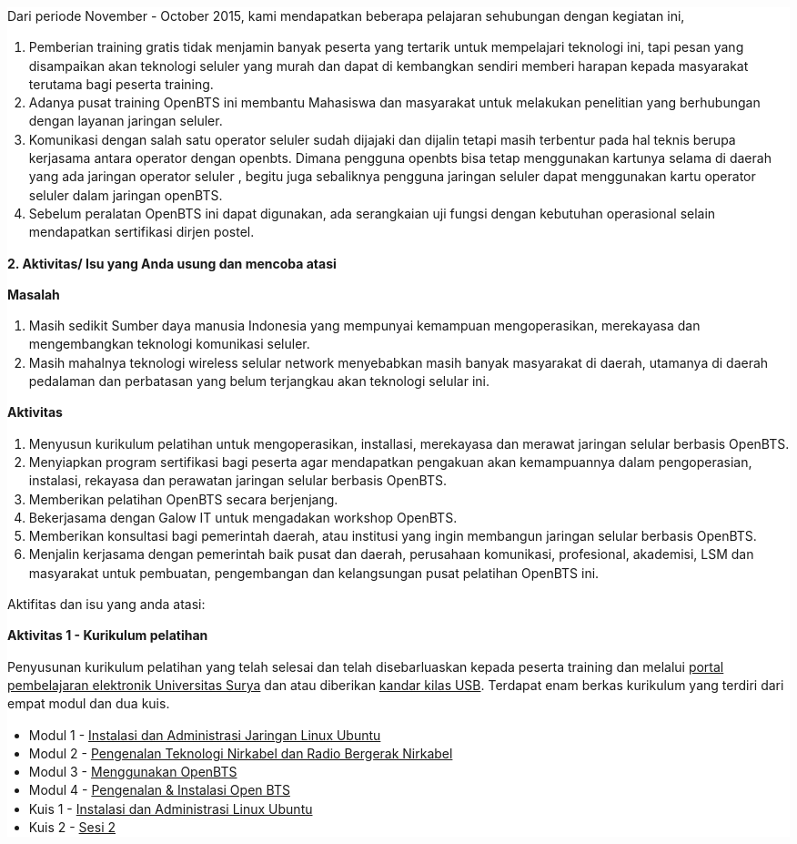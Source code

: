 Dari periode November - October 2015, kami mendapatkan beberapa pelajaran sehubungan dengan kegiatan ini,
 1. Pemberian training gratis tidak menjamin banyak peserta yang tertarik untuk mempelajari teknologi ini, tapi pesan yang disampaikan akan teknologi seluler yang murah dan dapat di kembangkan sendiri memberi harapan kepada masyarakat terutama bagi peserta training.
 2. Adanya pusat training OpenBTS ini membantu Mahasiswa dan masyarakat untuk melakukan penelitian yang berhubungan dengan layanan jaringan seluler.
 3. Komunikasi dengan salah satu operator seluler sudah dijajaki dan dijalin tetapi masih terbentur pada hal teknis berupa kerjasama antara operator dengan openbts. Dimana pengguna openbts bisa tetap menggunakan kartunya selama di daerah yang ada jaringan operator seluler , begitu juga sebaliknya pengguna jaringan seluler dapat menggunakan kartu operator seluler dalam jaringan openBTS.
 4. Sebelum peralatan OpenBTS ini dapat digunakan, ada serangkaian uji fungsi dengan kebutuhan operasional selain mendapatkan sertifikasi dirjen postel.

**2. Aktivitas/ Isu yang Anda usung dan mencoba atasi**

**Masalah**

1. Masih sedikit Sumber daya manusia Indonesia yang mempunyai kemampuan mengoperasikan, merekayasa dan mengembangkan teknologi komunikasi seluler.
2. Masih mahalnya teknologi wireless selular network menyebabkan masih banyak masyarakat di daerah, utamanya di daerah pedalaman dan perbatasan yang belum terjangkau akan teknologi selular ini.

**Aktivitas**

1. Menyusun kurikulum pelatihan untuk mengoperasikan, installasi, merekayasa dan merawat jaringan selular berbasis OpenBTS.
2. Menyiapkan program sertifikasi bagi peserta agar mendapatkan pengakuan akan kemampuannya dalam pengoperasian, instalasi, rekayasa dan perawatan jaringan selular berbasis OpenBTS.
3. Memberikan pelatihan OpenBTS secara berjenjang.
4. Bekerjasama dengan Galow IT untuk mengadakan workshop OpenBTS.
5. Memberikan konsultasi bagi pemerintah daerah, atau institusi yang ingin membangun jaringan selular berbasis OpenBTS.
6. Menjalin kerjasama dengan pemerintah baik pusat dan daerah, perusahaan komunikasi, profesional, akademisi, LSM dan masyarakat untuk pembuatan, pengembangan dan kelangsungan pusat pelatihan OpenBTS ini.

Aktifitas dan isu yang anda atasi:

**Aktivitas 1 - Kurikulum pelatihan**

Penyusunan kurikulum pelatihan yang telah selesai dan telah disebarluaskan kepada peserta training dan melalui [portal pembelajaran elektronik Universitas Surya](http://informatics.surya.ac.id/elearning/) dan atau diberikan [kandar kilas USB](https://id.wikipedia.org/wiki/Diska_Lepas_USB). 
Terdapat enam berkas kurikulum yang terdiri dari empat modul dan dua kuis.
* Modul 1 - [Instalasi dan Administrasi Jaringan Linux Ubuntu](http://wiki.ciptamedia.org/img_auth.php/b/b8/Instalasi_dan_Administrasi_Jaringan_Linux_Ubuntu.pdf)
* Modul 2 - [Pengenalan Teknologi Nirkabel dan Radio Bergerak Nirkabel](http://wiki.ciptamedia.org/img_auth.php/6/62/RMW.pdf)
* Modul 3 - [Menggunakan OpenBTS](http://wiki.ciptamedia.org/img_auth.php/6/64/MenggunakanOpenBTS.pdf)
* Modul 4 - [Pengenalan & Instalasi Open BTS](http://wiki.ciptamedia.org/img_auth.php/1/15/OpenBTS_-_Instalasi.pdf)
* Kuis 1 - [Instalasi dan Administrasi Linux Ubuntu](http://wiki.ciptamedia.org/img_auth.php/a/a2/Kuis_Instalasi_dan_Administrasi_Linux_Ubuntu.pdf)
* Kuis 2 - [Sesi 2](http://wiki.ciptamedia.org/img_auth.php/5/56/QUIZ_-_SESI_2_Pelatihan_Open_BTS.pdf)
